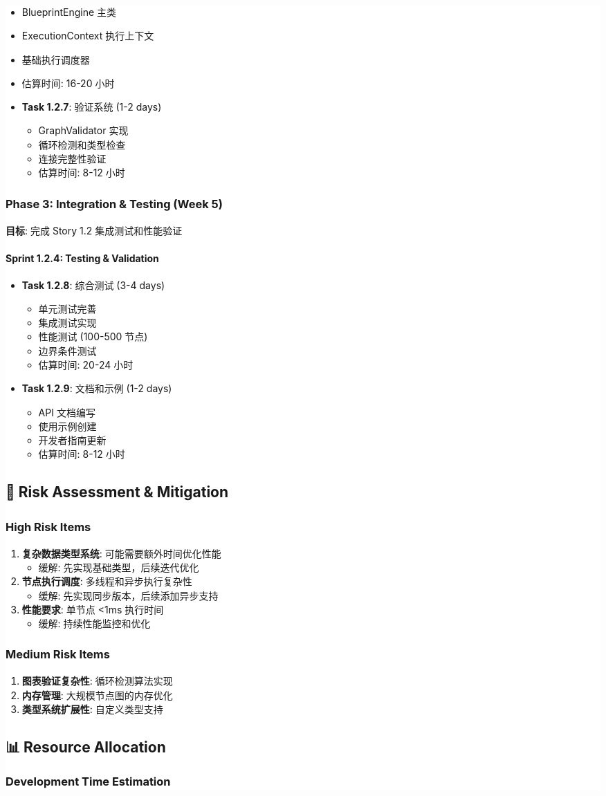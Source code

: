   - BlueprintEngine 主类
  - ExecutionContext 执行上下文
  - 基础执行调度器
  - 估算时间: 16-20 小时

- **Task 1.2.7**: 验证系统 (1-2 days)
  - GraphValidator 实现
  - 循环检测和类型检查
  - 连接完整性验证
  - 估算时间: 8-12 小时

### Phase 3: Integration & Testing (Week 5)

**目标**: 完成 Story 1.2 集成测试和性能验证

#### Sprint 1.2.4: Testing & Validation

- **Task 1.2.8**: 综合测试 (3-4 days)

  - 单元测试完善
  - 集成测试实现
  - 性能测试 (100-500 节点)
  - 边界条件测试
  - 估算时间: 20-24 小时

- **Task 1.2.9**: 文档和示例 (1-2 days)
  - API 文档编写
  - 使用示例创建
  - 开发者指南更新
  - 估算时间: 8-12 小时

## 🔄 Risk Assessment & Mitigation

### High Risk Items

1. **复杂数据类型系统**: 可能需要额外时间优化性能
   - 缓解: 先实现基础类型，后续迭代优化
2. **节点执行调度**: 多线程和异步执行复杂性
   - 缓解: 先实现同步版本，后续添加异步支持
3. **性能要求**: 单节点 <1ms 执行时间
   - 缓解: 持续性能监控和优化

### Medium Risk Items

1. **图表验证复杂性**: 循环检测算法实现
2. **内存管理**: 大规模节点图的内存优化
3. **类型系统扩展性**: 自定义类型支持

## 📊 Resource Allocation

### Development Time Estimation
